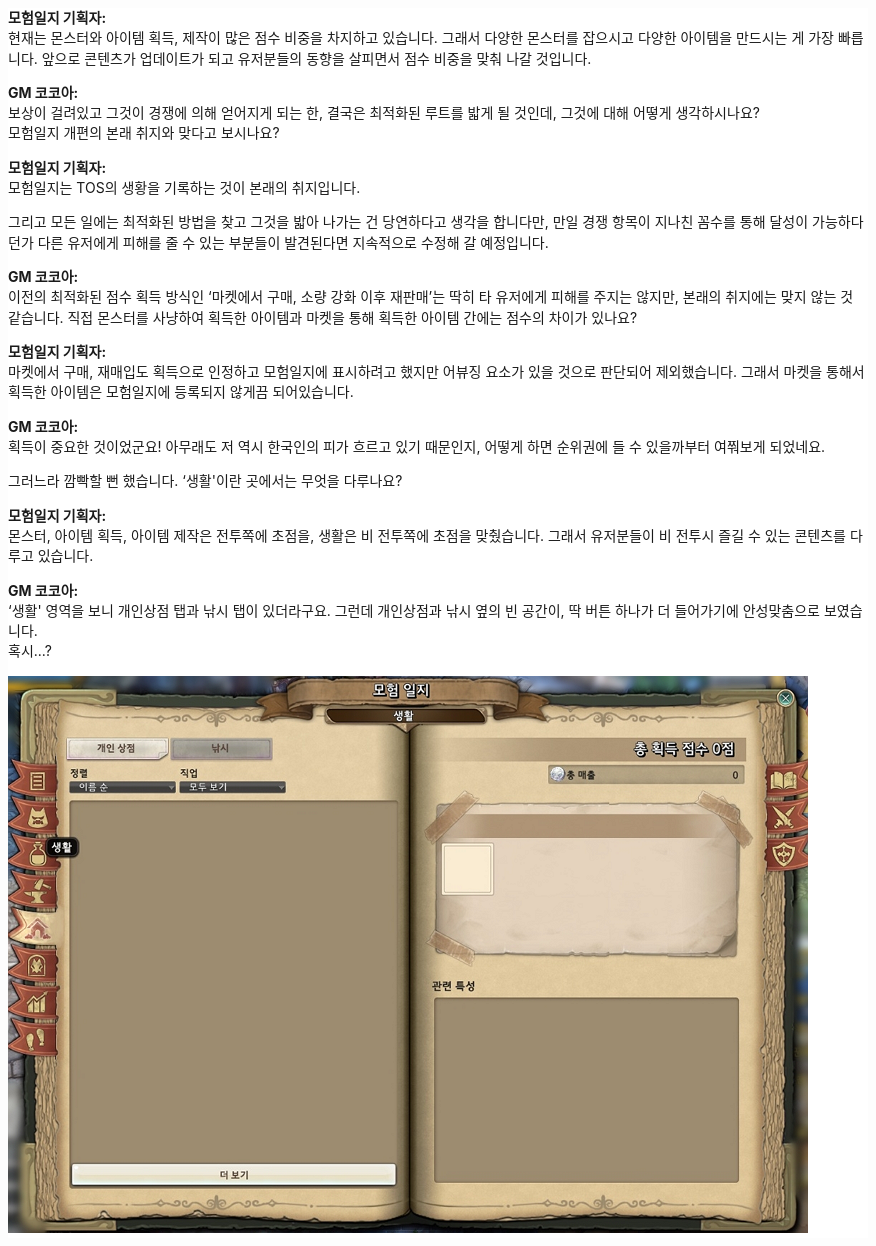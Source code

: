 **모험일지 기획자:**  
현재는 몬스터와 아이템 획득, 제작이 많은 점수 비중을 차지하고 있습니다. 그래서 다양한 몬스터를 잡으시고 다양한 아이템을 만드시는 게 가장 빠릅니다. 앞으로 콘텐츠가 업데이트가 되고 유저분들의 동향을 살피면서 점수 비중을 맞춰 나갈 것입니다.

**GM 코코아:**  
보상이 걸려있고 그것이 경쟁에 의해 얻어지게 되는 한, 결국은 최적화된 루트를 밟게 될 것인데, 그것에 대해 어떻게 생각하시나요?  
모험일지 개편의 본래 취지와 맞다고 보시나요?

**모험일지 기획자:**  
모험일지는 TOS의 생황을 기록하는 것이 본래의 취지입니다.

그리고 모든 일에는 최적화된 방법을 찾고 그것을 밟아 나가는 건 당연하다고 생각을 합니다만, 만일 경쟁 항목이 지나친 꼼수를 통해 달성이 가능하다던가 다른 유저에게 피해를 줄 수 있는 부분들이 발견된다면 지속적으로 수정해 갈 예정입니다.

**GM 코코아:**  
이전의 최적화된 점수 획득 방식인 ‘마켓에서 구매, 소량 강화 이후 재판매’는 딱히 타 유저에게 피해를 주지는 않지만, 본래의 취지에는 맞지 않는 것 같습니다. 직접 몬스터를 사냥하여 획득한 아이템과 마켓을 통해 획득한 아이템 간에는 점수의 차이가 있나요?

**모험일지 기획자:**  
마켓에서 구매, 재매입도 획득으로 인정하고 모험일지에 표시하려고 했지만 어뷰징 요소가 있을 것으로 판단되어 제외했습니다. 그래서 마켓을 통해서 획득한 아이템은 모험일지에 등록되지 않게끔 되어있습니다.

**GM 코코아:**  
획득이 중요한 것이었군요! 아무래도 저 역시 한국인의 피가 흐르고 있기 때문인지, 어떻게 하면 순위권에 들 수 있을까부터 여쭤보게 되었네요.

그러느라 깜빡할 뻔 했습니다. ‘생활'이란 곳에서는 무엇을 다루나요?

**모험일지 기획자:**  
몬스터, 아이템 획득, 아이템 제작은 전투쪽에 초점을, 생활은 비 전투쪽에 초점을 맞췄습니다. 그래서 유저분들이 비 전투시 즐길 수 있는 콘텐츠를 다루고 있습니다.

**GM 코코아:**  
‘생활' 영역을 보니 개인상점 탭과 낚시 탭이 있더라구요. 그런데 개인상점과 낚시 옆의 빈 공간이, 딱 버튼 하나가 더 들어가기에 안성맞춤으로 보였습니다.  
혹시...?

![이미지](./images/go05.png)
